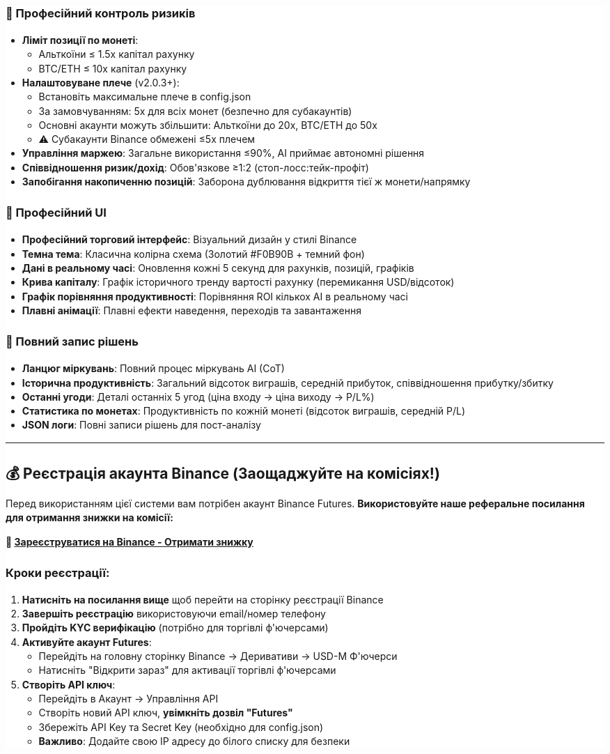 ### 🎯 Професійний контроль ризиків
- **Ліміт позиції по монеті**:
  - Альткоїни ≤ 1.5x капітал рахунку
  - BTC/ETH ≤ 10x капітал рахунку
- **Налаштовуване плече** (v2.0.3+):
  - Встановіть максимальне плече в config.json
  - За замовчуванням: 5x для всіх монет (безпечно для субакаунтів)
  - Основні акаунти можуть збільшити: Альткоїни до 20x, BTC/ETH до 50x
  - ⚠️ Субакаунти Binance обмежені ≤5x плечем
- **Управління маржею**: Загальне використання ≤90%, AI приймає автономні рішення
- **Співвідношення ризик/дохід**: Обов'язкове ≥1:2 (стоп-лосс:тейк-профіт)
- **Запобігання накопиченню позицій**: Заборона дублювання відкриття тієї ж монети/напрямку

### 🎨 Професійний UI
- **Професійний торговий інтерфейс**: Візуальний дизайн у стилі Binance
- **Темна тема**: Класична колірна схема (Золотий #F0B90B + темний фон)
- **Дані в реальному часі**: Оновлення кожні 5 секунд для рахунків, позицій, графіків
- **Крива капіталу**: Графік історичного тренду вартості рахунку (перемикання USD/відсоток)
- **Графік порівняння продуктивності**: Порівняння ROI кількох AI в реальному часі
- **Плавні анімації**: Плавні ефекти наведення, переходів та завантаження

### 📝 Повний запис рішень
- **Ланцюг міркувань**: Повний процес міркувань AI (CoT)
- **Історична продуктивність**: Загальний відсоток виграшів, середній прибуток, співвідношення прибутку/збитку
- **Останні угоди**: Деталі останніх 5 угод (ціна входу → ціна виходу → P/L%)
- **Статистика по монетах**: Продуктивність по кожній монеті (відсоток виграшів, середній P/L)
- **JSON логи**: Повні записи рішень для пост-аналізу

---

## 💰 Реєстрація акаунта Binance (Заощаджуйте на комісіях!)

Перед використанням цієї системи вам потрібен акаунт Binance Futures. **Використовуйте наше реферальне посилання для отримання знижки на комісії:**

**🎁 [Зареєструватися на Binance - Отримати знижку](https://www.binance.com/join?ref=TINKLEVIP)**

### Кроки реєстрації:

1. **Натисніть на посилання вище** щоб перейти на сторінку реєстрації Binance
2. **Завершіть реєстрацію** використовуючи email/номер телефону
3. **Пройдіть KYC верифікацію** (потрібно для торгівлі ф'ючерсами)
4. **Активуйте акаунт Futures**:
   - Перейдіть на головну сторінку Binance → Деривативи → USD-M Ф'ючерси
   - Натисніть "Відкрити зараз" для активації торгівлі ф'ючерсами
5. **Створіть API ключ**:
   - Перейдіть в Акаунт → Управління API
   - Створіть новий API ключ, **увімкніть дозвіл "Futures"**
   - Збережіть API Key та Secret Key (необхідно для config.json)
   - **Важливо**: Додайте свою IP адресу до білого списку для безпеки
